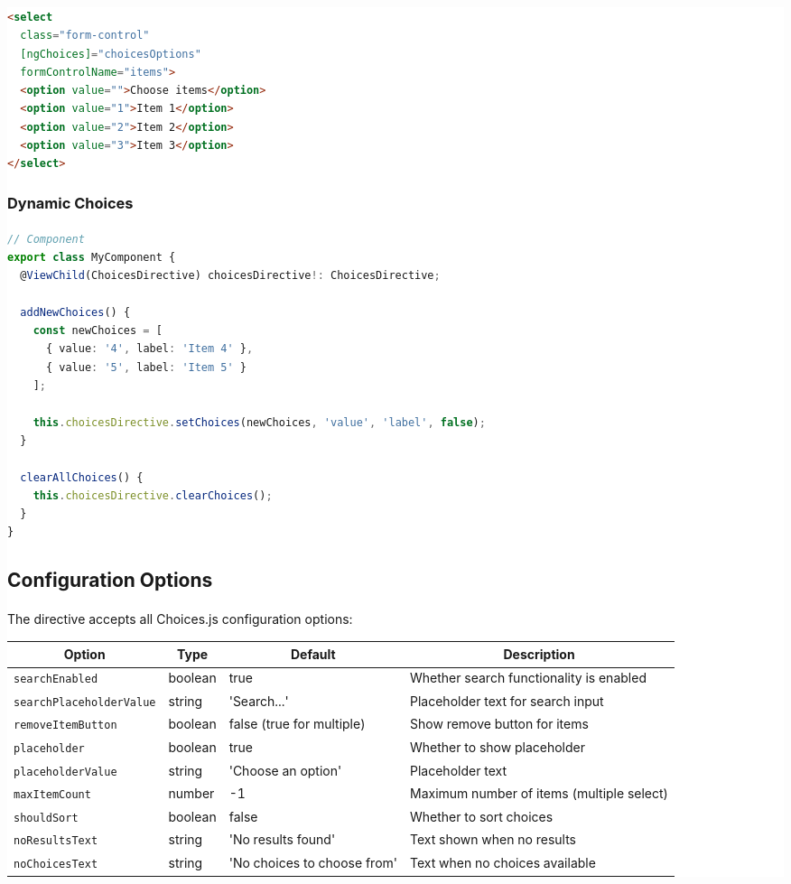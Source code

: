 ```html
<select 
  class="form-control" 
  [ngChoices]="choicesOptions"
  formControlName="items">
  <option value="">Choose items</option>
  <option value="1">Item 1</option>
  <option value="2">Item 2</option>
  <option value="3">Item 3</option>
</select>
```

### Dynamic Choices

```typescript
// Component
export class MyComponent {
  @ViewChild(ChoicesDirective) choicesDirective!: ChoicesDirective;

  addNewChoices() {
    const newChoices = [
      { value: '4', label: 'Item 4' },
      { value: '5', label: 'Item 5' }
    ];
    
    this.choicesDirective.setChoices(newChoices, 'value', 'label', false);
  }

  clearAllChoices() {
    this.choicesDirective.clearChoices();
  }
}
```

## Configuration Options

The directive accepts all Choices.js configuration options:

| Option | Type | Default | Description |
|--------|------|---------|-------------|
| `searchEnabled` | boolean | true | Whether search functionality is enabled |
| `searchPlaceholderValue` | string | 'Search...' | Placeholder text for search input |
| `removeItemButton` | boolean | false (true for multiple) | Show remove button for items |
| `placeholder` | boolean | true | Whether to show placeholder |
| `placeholderValue` | string | 'Choose an option' | Placeholder text |
| `maxItemCount` | number | -1 | Maximum number of items (multiple select) |
| `shouldSort` | boolean | false | Whether to sort choices |
| `noResultsText` | string | 'No results found' | Text shown when no results |
| `noChoicesText` | string | 'No choices to choose from' | Text when no choices available |
